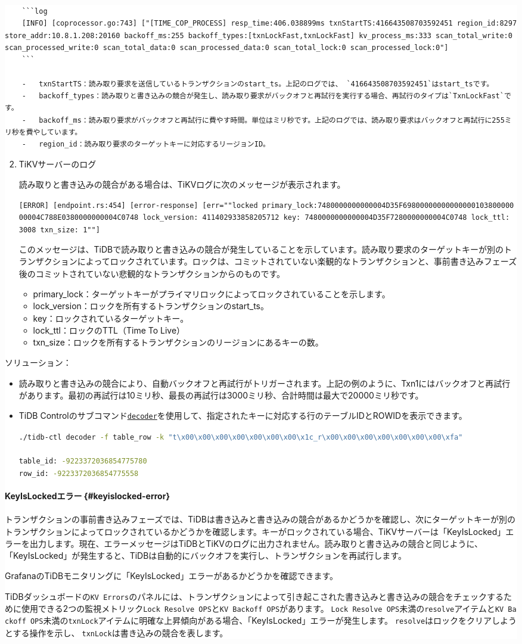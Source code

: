         ```log
        [INFO] [coprocessor.go:743] ["[TIME_COP_PROCESS] resp_time:406.038899ms txnStartTS:416643508703592451 region_id:8297 store_addr:10.8.1.208:20160 backoff_ms:255 backoff_types:[txnLockFast,txnLockFast] kv_process_ms:333 scan_total_write:0 scan_processed_write:0 scan_total_data:0 scan_processed_data:0 scan_total_lock:0 scan_processed_lock:0"]
        ```

        -   txnStartTS：読み取り要求を送信しているトランザクションのstart_ts。上記のログでは、 `416643508703592451`はstart_tsです。
        -   backoff_types：読み取りと書き込みの競合が発生し、読み取り要求がバックオフと再試行を実行する場合、再試行のタイプは`TxnLockFast`です。
        -   backoff_ms：読み取り要求がバックオフと再試行に費やす時間。単位はミリ秒です。上記のログでは、読み取り要求はバックオフと再試行に255ミリ秒を費やしています。
        -   region_id：読み取り要求のターゲットキーに対応するリージョンID。

2.  TiKVサーバーのログ

    読み取りと書き込みの競合がある場合は、TiKVログに次のメッセージが表示されます。

    ```log
    [ERROR] [endpoint.rs:454] [error-response] [err=""locked primary_lock:7480000000000004D35F6980000000000000010380000000004C788E0380000000004C0748 lock_version: 411402933858205712 key: 7480000000000004D35F7280000000004C0748 lock_ttl: 3008 txn_size: 1""]
    ```

    このメッセージは、TiDBで読み取りと書き込みの競合が発生していることを示しています。読み取り要求のターゲットキーが別のトランザクションによってロックされています。ロックは、コミットされていない楽観的なトランザクションと、事前書き込みフェーズ後のコミットされていない悲観的なトランザクションからのものです。

    -   primary_lock：ターゲットキーがプライマリロックによってロックされていることを示します。
    -   lock_version：ロックを所有するトランザクションのstart_ts。
    -   key：ロックされているターゲットキー。
    -   lock_ttl：ロックのTTL（Time To Live）
    -   txn_size：ロックを所有するトランザクションのリージョンにあるキーの数。

ソリューション：

-   読み取りと書き込みの競合により、自動バックオフと再試行がトリガーされます。上記の例のように、Txn1にはバックオフと再試行があります。最初の再試行は10ミリ秒、最長の再試行は3000ミリ秒、合計時間は最大で20000ミリ秒です。

-   TiDB Controlのサブコマンド[`decoder`](/tidb-control.md#the-decoder-command)を使用して、指定されたキーに対応する行のテーブルIDとROWIDを表示できます。

    ```sh
    ./tidb-ctl decoder -f table_row -k "t\x00\x00\x00\x00\x00\x00\x00\x1c_r\x00\x00\x00\x00\x00\x00\x00\xfa"

    table_id: -9223372036854775780
    row_id: -9223372036854775558
    ```

#### KeyIsLockedエラー {#keyislocked-error}

トランザクションの事前書き込みフェーズでは、TiDBは書き込みと書き込みの競合があるかどうかを確認し、次にターゲットキーが別のトランザクションによってロックされているかどうかを確認します。キーがロックされている場合、TiKVサーバーは「KeyIsLocked」エラーを出力します。現在、エラーメッセージはTiDBとTiKVのログに出力されません。読み取りと書き込みの競合と同じように、「KeyIsLocked」が発生すると、TiDBは自動的にバックオフを実行し、トランザクションを再試行します。

GrafanaのTiDBモニタリングに「KeyIsLocked」エラーがあるかどうかを確認できます。

TiDBダッシュボードの`KV Errors`のパネルには、トランザクションによって引き起こされた書き込みと書き込みの競合をチェックするために使用できる2つの監視メトリック`Lock Resolve OPS`と`KV Backoff OPS`があります。 `Lock Resolve OPS`未満の`resolve`アイテムと`KV Backoff OPS`未満の`txnLock`アイテムに明確な上昇傾向がある場合、「KeyIsLocked」エラーが発生します。 `resolve`はロックをクリアしようとする操作を示し、 `txnLock`は書き込みの競合を表します。
